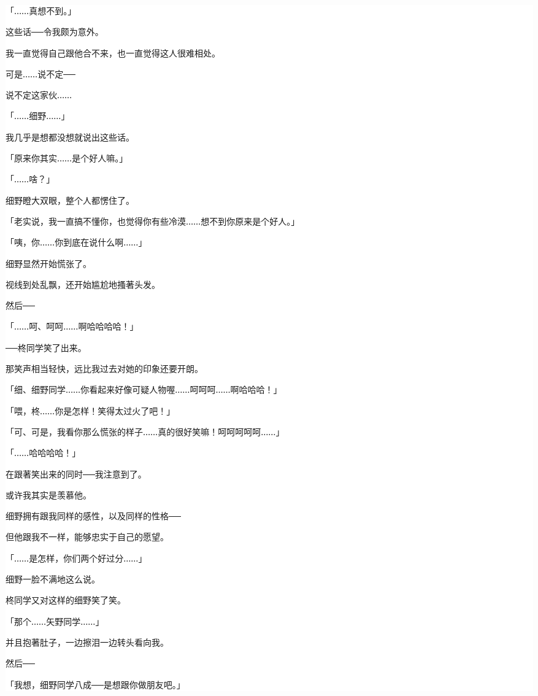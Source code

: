 「……真想不到。」

这些话──令我颇为意外。

我一直觉得自己跟他合不来，也一直觉得这人很难相处。

可是……说不定──

说不定这家伙……

「……细野……」

我几乎是想都没想就说出这些话。

「原来你其实……是个好人嘛。」

「……啥？」

细野瞪大双眼，整个人都愣住了。

「老实说，我一直搞不懂你，也觉得你有些冷漠……想不到你原来是个好人。」

「咦，你……你到底在说什么啊……」

细野显然开始慌张了。

视线到处乱飘，还开始尴尬地搔著头发。

然后──

「……呵、呵呵……啊哈哈哈哈！」

──柊同学笑了出来。

那笑声相当轻快，远比我过去对她的印象还要开朗。

「细、细野同学……你看起来好像可疑人物喔……呵呵呵……啊哈哈哈！」

「喂，柊……你是怎样！笑得太过火了吧！」

「可、可是，我看你那么慌张的样子……真的很好笑嘛！呵呵呵呵呵……」

「……哈哈哈哈！」

在跟著笑出来的同时──我注意到了。

或许我其实是羡慕他。

细野拥有跟我同样的感性，以及同样的性格──

但他跟我不一样，能够忠实于自己的愿望。

「……是怎样，你们两个好过分……」

细野一脸不满地这么说。

柊同学又对这样的细野笑了笑。

「那个……矢野同学……」

并且抱著肚子，一边擦泪一边转头看向我。

然后──

「我想，细野同学八成──是想跟你做朋友吧。」
